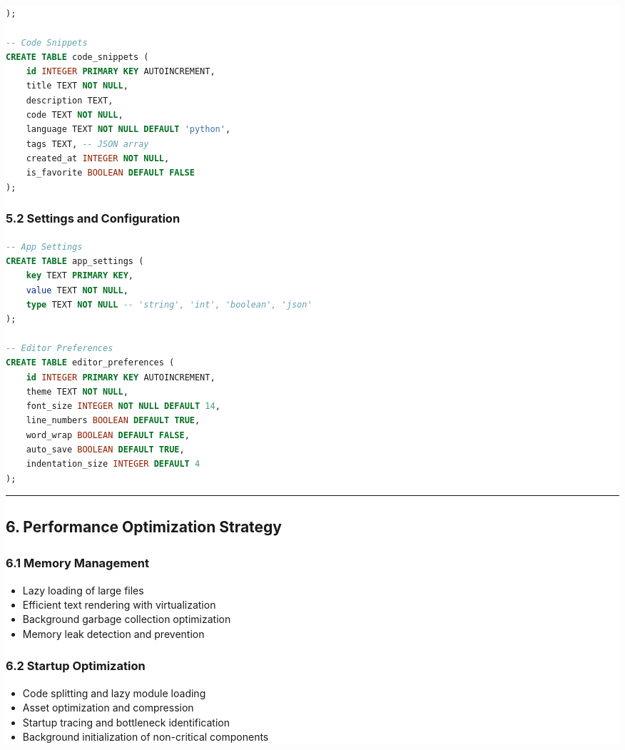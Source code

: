 ```sql
);

-- Code Snippets
CREATE TABLE code_snippets (
    id INTEGER PRIMARY KEY AUTOINCREMENT,
    title TEXT NOT NULL,
    description TEXT,
    code TEXT NOT NULL,
    language TEXT NOT NULL DEFAULT 'python',
    tags TEXT, -- JSON array
    created_at INTEGER NOT NULL,
    is_favorite BOOLEAN DEFAULT FALSE
);
```

### 5.2 Settings and Configuration

```sql
-- App Settings
CREATE TABLE app_settings (
    key TEXT PRIMARY KEY,
    value TEXT NOT NULL,
    type TEXT NOT NULL -- 'string', 'int', 'boolean', 'json'
);

-- Editor Preferences
CREATE TABLE editor_preferences (
    id INTEGER PRIMARY KEY AUTOINCREMENT,
    theme TEXT NOT NULL,
    font_size INTEGER NOT NULL DEFAULT 14,
    line_numbers BOOLEAN DEFAULT TRUE,
    word_wrap BOOLEAN DEFAULT FALSE,
    auto_save BOOLEAN DEFAULT TRUE,
    indentation_size INTEGER DEFAULT 4
);
```

---

## 6. Performance Optimization Strategy

### 6.1 Memory Management
- Lazy loading of large files
- Efficient text rendering with virtualization
- Background garbage collection optimization
- Memory leak detection and prevention

### 6.2 Startup Optimization
- Code splitting and lazy module loading
- Asset optimization and compression
- Startup tracing and bottleneck identification
- Background initialization of non-critical components
